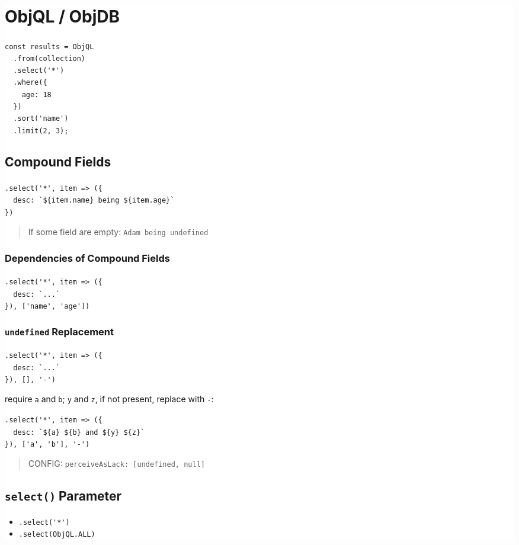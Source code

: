 # ObjQL / ObjDB

```
const results = ObjQL
  .from(collection)
  .select('*')
  .where({
    age: 18
  })
  .sort('name')
  .limit(2, 3);
```

## Compound Fields

```
.select('*', item => ({
  desc: `${item.name} being ${item.age}`
})
```

> If some field are empty:
> `Adam being undefined`

### Dependencies of Compound Fields

```
.select('*', item => ({
  desc: `...`
}), ['name', 'age'])
```

### `undefined` Replacement

```
.select('*', item => ({
  desc: `...`
}), [], '-')
```

require `a` and `b`; `y` and `z`, if not present, replace with `-`:

```
.select('*', item => ({
  desc: `${a} ${b} and ${y} ${z}`
}), ['a', 'b'], '-')
```

> CONFIG: `perceiveAsLack: [undefined, null]`

## `select()` Parameter

* `.select('*')`
* `.select(ObjQL.ALL)`
